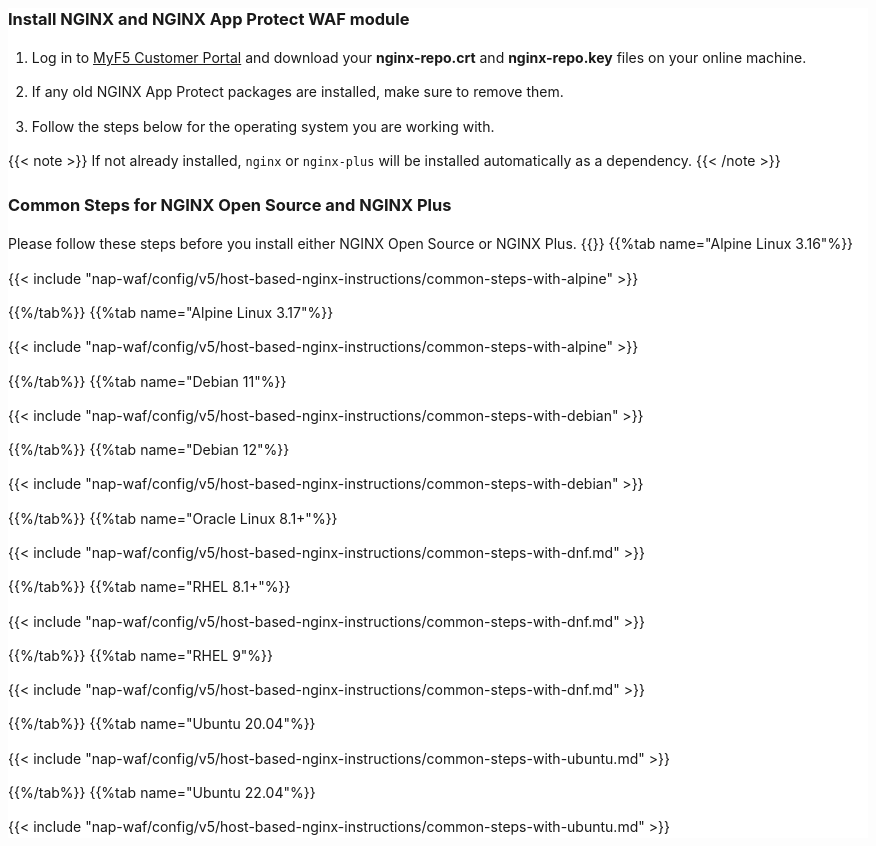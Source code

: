 ### Install NGINX and NGINX App Protect WAF module

1. Log in to [MyF5 Customer Portal](https://account.f5.com/myf5) and download your **nginx-repo.crt** and **nginx-repo.key** files on your online machine.

2. If any old NGINX App Protect packages are installed, make sure to remove them.

3. Follow the steps below for the operating system you are working with.

{{< note >}}
If not already installed, `nginx` or `nginx-plus` will be installed automatically as a dependency.
{{< /note >}}

### Common Steps for NGINX Open Source and NGINX Plus
Please follow these steps before you install either NGINX Open Source or NGINX Plus.
{{<tabs name="offline_common_steps_for_nginx_oss_and_plus">}}
{{%tab name="Alpine Linux 3.16"%}}
 
{{< include "nap-waf/config/v5/host-based-nginx-instructions/common-steps-with-alpine" >}}

{{%/tab%}}
{{%tab name="Alpine Linux 3.17"%}}
 
{{< include "nap-waf/config/v5/host-based-nginx-instructions/common-steps-with-alpine" >}}

{{%/tab%}}
{{%tab name="Debian 11"%}}

{{< include "nap-waf/config/v5/host-based-nginx-instructions/common-steps-with-debian" >}}

{{%/tab%}}
{{%tab name="Debian 12"%}}

{{< include "nap-waf/config/v5/host-based-nginx-instructions/common-steps-with-debian" >}}

{{%/tab%}}
{{%tab name="Oracle Linux 8.1+"%}}

{{< include "nap-waf/config/v5/host-based-nginx-instructions/common-steps-with-dnf.md" >}}

{{%/tab%}}
{{%tab name="RHEL 8.1+"%}}

{{< include "nap-waf/config/v5/host-based-nginx-instructions/common-steps-with-dnf.md" >}}

{{%/tab%}}
{{%tab name="RHEL 9"%}}

{{< include "nap-waf/config/v5/host-based-nginx-instructions/common-steps-with-dnf.md" >}}

{{%/tab%}}
{{%tab name="Ubuntu 20.04"%}}

{{< include "nap-waf/config/v5/host-based-nginx-instructions/common-steps-with-ubuntu.md" >}}

{{%/tab%}}
{{%tab name="Ubuntu 22.04"%}}

{{< include "nap-waf/config/v5/host-based-nginx-instructions/common-steps-with-ubuntu.md" >}}
